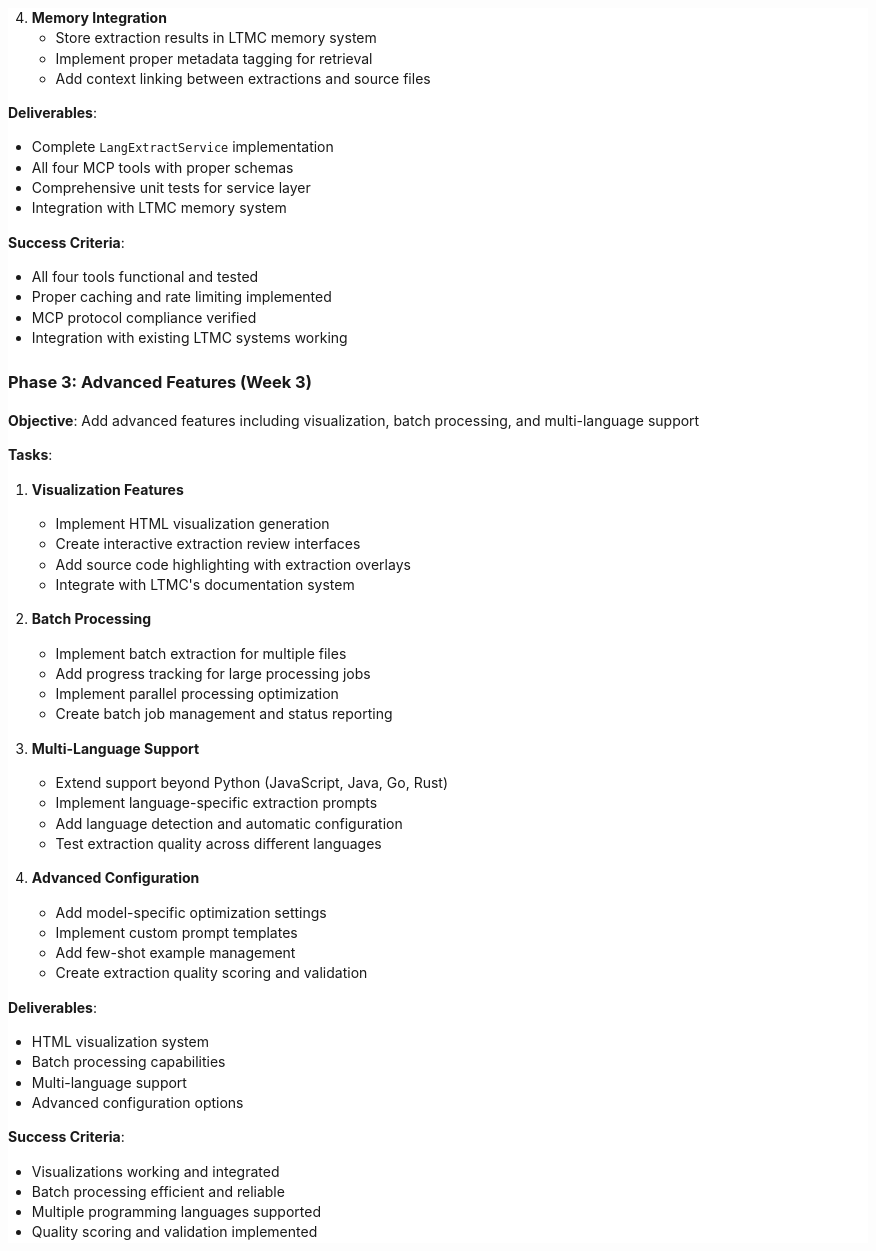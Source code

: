 4. **Memory Integration**
   - Store extraction results in LTMC memory system
   - Implement proper metadata tagging for retrieval
   - Add context linking between extractions and source files

**Deliverables**:
- Complete `LangExtractService` implementation
- All four MCP tools with proper schemas
- Comprehensive unit tests for service layer
- Integration with LTMC memory system

**Success Criteria**:
- All four tools functional and tested
- Proper caching and rate limiting implemented
- MCP protocol compliance verified
- Integration with existing LTMC systems working

### Phase 3: Advanced Features (Week 3)
**Objective**: Add advanced features including visualization, batch processing, and multi-language support

**Tasks**:
1. **Visualization Features**
   - Implement HTML visualization generation
   - Create interactive extraction review interfaces
   - Add source code highlighting with extraction overlays
   - Integrate with LTMC's documentation system

2. **Batch Processing**
   - Implement batch extraction for multiple files
   - Add progress tracking for large processing jobs
   - Implement parallel processing optimization
   - Create batch job management and status reporting

3. **Multi-Language Support**
   - Extend support beyond Python (JavaScript, Java, Go, Rust)
   - Implement language-specific extraction prompts
   - Add language detection and automatic configuration
   - Test extraction quality across different languages

4. **Advanced Configuration**
   - Add model-specific optimization settings
   - Implement custom prompt templates
   - Add few-shot example management
   - Create extraction quality scoring and validation

**Deliverables**:
- HTML visualization system
- Batch processing capabilities
- Multi-language support
- Advanced configuration options

**Success Criteria**:
- Visualizations working and integrated
- Batch processing efficient and reliable
- Multiple programming languages supported
- Quality scoring and validation implemented
